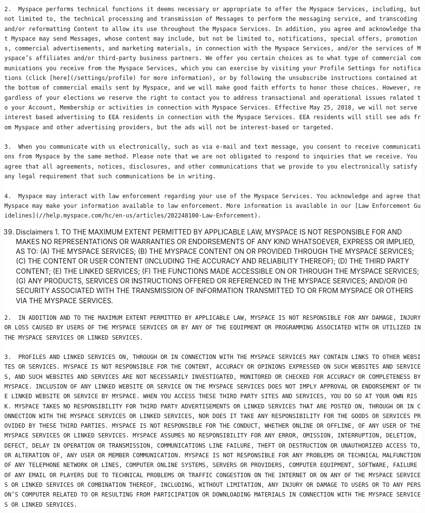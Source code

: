     2.  Myspace performs technical functions it deems necessary or appropriate to offer the Myspace Services, including, but not limited to, the technical processing and transmission of Messages to perform the messaging service, and transcoding and/or reformatting Content to allow its use throughout the Myspace Services. In addition, you agree and acknowledge that Myspace may send Messages, whose content may include, but not be limited to, notifications, special offers, promotions, commercial advertisements, and marketing materials, in connection with the Myspace Services, and/or the services of Myspace’s affiliates and/or third-party business partners. We offer you certain choices as to what type of commercial communications you receive from the Myspace Services, which you can exercise by visiting your Profile Settings for notifications (click [here](/settings/profile) for more information), or by following the unsubscribe instructions contained at the bottom of commercial emails sent by Myspace, and we will make good faith efforts to honor those choices. However, regardless of your elections we reserve the right to contact you to address transactional and operational issues related to your Account, Membership or activities in connection with Myspace Services. Effective May 25, 2018, we will not serve interest based advertising to EEA residents in connection with the Myspace Services. EEA residents will still see ads from Myspace and other advertising providers, but the ads will not be interest-based or targeted.
        
    3.  When you communicate with us electronically, such as via e-mail and text message, you consent to receive communications from Myspace by the same method. Please note that we are not obligated to respond to inquiries that we receive. You agree that all agreements, notices, disclosures, and other communications that we provide to you electronically satisfy any legal requirement that such communications be in writing.
        
    4.  Myspace may interact with law enforcement regarding your use of the Myspace Services. You acknowledge and agree that Myspace may make your information available to law enforcement. More information is available in our [Law Enforcement Guidelines](//help.myspace.com/hc/en-us/articles/202248100-Law-Enforcement).
        

39.  Disclaimers
    1.  TO THE MAXIMUM EXTENT PERMITTED BY APPLICABLE LAW, MYSPACE IS NOT RESPONSIBLE FOR AND MAKES NO REPRESENTATIONS OR WARRANTIES OR ENDORSEMENTS OF ANY KIND WHATSOEVER, EXPRESS OR IMPLIED, AS TO: (A) THE MYSPACE SERVICES; (B) THE MYSPACE CONTENT ON OR PROVIDED THROUGH THE MYSPACE SERVICES; (C) THE CONTENT OR USER CONTENT (INCLUDING THE ACCURACY AND RELIABILITY THEREOF); (D) THE THIRD PARTY CONTENT; (E) THE LINKED SERVICES; (F) THE FUNCTIONS MADE ACCESSIBLE ON OR THROUGH THE MYSPACE SERVICES; (G) ANY PRODUCTS, SERVICES OR INSTRUCTIONS OFFERED OR REFERENCED IN THE MYSPACE SERVICES; AND/OR (H) SECURITY ASSOCIATED WITH THE TRANSMISSION OF INFORMATION TRANSMITTED TO OR FROM MYSPACE OR OTHERS VIA THE MYSPACE SERVICES.
        
    2.  IN ADDITION AND TO THE MAXIMUM EXTENT PERMITTED BY APPLICABLE LAW, MYSPACE IS NOT RESPONSIBLE FOR ANY DAMAGE, INJURY OR LOSS CAUSED BY USERS OF THE MYSPACE SERVICES OR BY ANY OF THE EQUIPMENT OR PROGRAMMING ASSOCIATED WITH OR UTILIZED IN THE MYSPACE SERVICES OR LINKED SERVICES.
        
    3.  PROFILES AND LINKED SERVICES ON, THROUGH OR IN CONNECTION WITH THE MYSPACE SERVICES MAY CONTAIN LINKS TO OTHER WEBSITES OR SERVICES. MYSPACE IS NOT RESPONSIBLE FOR THE CONTENT, ACCURACY OR OPINIONS EXPRESSED ON SUCH WEBSITES AND SERVICES, AND SUCH WEBSITES AND SERVICES ARE NOT NECESSARILY INVESTIGATED, MONITORED OR CHECKED FOR ACCURACY OR COMPLETENESS BY MYSPACE. INCLUSION OF ANY LINKED WEBSITE OR SERVICE ON THE MYSPACE SERVICES DOES NOT IMPLY APPROVAL OR ENDORSEMENT OF THE LINKED WEBSITE OR SERVICE BY MYSPACE. WHEN YOU ACCESS THESE THIRD PARTY SITES AND SERVICES, YOU DO SO AT YOUR OWN RISK. MYSPACE TAKES NO RESPONSIBILITY FOR THIRD PARTY ADVERTISEMENTS OR LINKED SERVICES THAT ARE POSTED ON, THROUGH OR IN CONNECTION WITH THE MYSPACE SERVICES OR LINKED SERVICES, NOR DOES IT TAKE ANY RESPONSIBILITY FOR THE GOODS OR SERVICES PROVIDED BY THESE THIRD PARTIES. MYSPACE IS NOT RESPONSIBLE FOR THE CONDUCT, WHETHER ONLINE OR OFFLINE, OF ANY USER OF THE MYSPACE SERVICES OR LINKED SERVICES. MYSPACE ASSUMES NO RESPONSIBILITY FOR ANY ERROR, OMISSION, INTERRUPTION, DELETION, DEFECT, DELAY IN OPERATION OR TRANSMISSION, COMMUNICATIONS LINE FAILURE, THEFT OR DESTRUCTION OR UNAUTHORIZED ACCESS TO, OR ALTERATION OF, ANY USER OR MEMBER COMMUNICATION. MYSPACE IS NOT RESPONSIBLE FOR ANY PROBLEMS OR TECHNICAL MALFUNCTION OF ANY TELEPHONE NETWORK OR LINES, COMPUTER ONLINE SYSTEMS, SERVERS OR PROVIDERS, COMPUTER EQUIPMENT, SOFTWARE, FAILURE OF ANY EMAIL OR PLAYERS DUE TO TECHNICAL PROBLEMS OR TRAFFIC CONGESTION ON THE INTERNET OR ON ANY OF THE MYSPACE SERVICES OR LINKED SERVICES OR COMBINATION THEREOF, INCLUDING, WITHOUT LIMITATION, ANY INJURY OR DAMAGE TO USERS OR TO ANY PERSON’S COMPUTER RELATED TO OR RESULTING FROM PARTICIPATION OR DOWNLOADING MATERIALS IN CONNECTION WITH THE MYSPACE SERVICES OR LINKED SERVICES.
        
